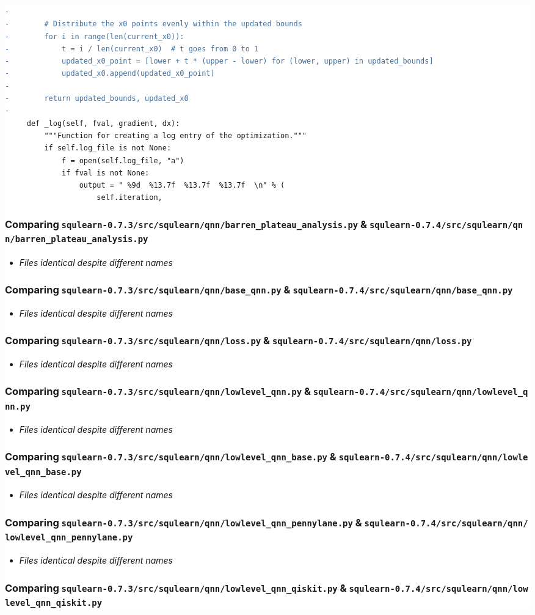 ```diff
-
-        # Distribute the x0 points evenly within the updated bounds
-        for i in range(len(current_x0)):
-            t = i / len(current_x0)  # t goes from 0 to 1
-            updated_x0_point = [lower + t * (upper - lower) for (lower, upper) in updated_bounds]
-            updated_x0.append(updated_x0_point)
-
-        return updated_bounds, updated_x0
-
     def _log(self, fval, gradient, dx):
         """Function for creating a log entry of the optimization."""
         if self.log_file is not None:
             f = open(self.log_file, "a")
             if fval is not None:
                 output = " %9d  %13.7f  %13.7f  %13.7f  \n" % (
                     self.iteration,
```

### Comparing `squlearn-0.7.3/src/squlearn/qnn/barren_plateau_analysis.py` & `squlearn-0.7.4/src/squlearn/qnn/barren_plateau_analysis.py`

 * *Files identical despite different names*

### Comparing `squlearn-0.7.3/src/squlearn/qnn/base_qnn.py` & `squlearn-0.7.4/src/squlearn/qnn/base_qnn.py`

 * *Files identical despite different names*

### Comparing `squlearn-0.7.3/src/squlearn/qnn/loss.py` & `squlearn-0.7.4/src/squlearn/qnn/loss.py`

 * *Files identical despite different names*

### Comparing `squlearn-0.7.3/src/squlearn/qnn/lowlevel_qnn.py` & `squlearn-0.7.4/src/squlearn/qnn/lowlevel_qnn.py`

 * *Files identical despite different names*

### Comparing `squlearn-0.7.3/src/squlearn/qnn/lowlevel_qnn_base.py` & `squlearn-0.7.4/src/squlearn/qnn/lowlevel_qnn_base.py`

 * *Files identical despite different names*

### Comparing `squlearn-0.7.3/src/squlearn/qnn/lowlevel_qnn_pennylane.py` & `squlearn-0.7.4/src/squlearn/qnn/lowlevel_qnn_pennylane.py`

 * *Files identical despite different names*

### Comparing `squlearn-0.7.3/src/squlearn/qnn/lowlevel_qnn_qiskit.py` & `squlearn-0.7.4/src/squlearn/qnn/lowlevel_qnn_qiskit.py`
